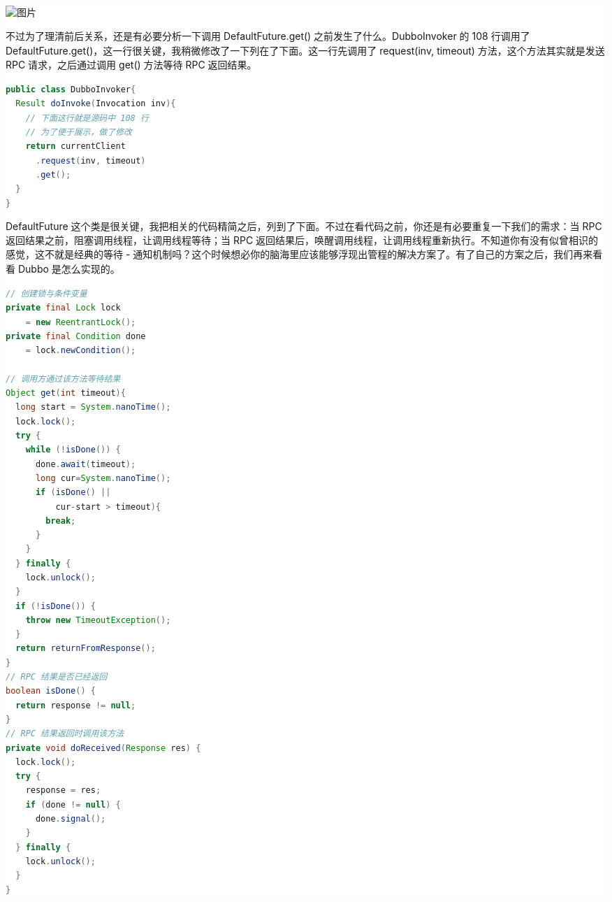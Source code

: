 ![图片](https://static001.geekbang.org/resource/image/a9/c5/a924d23fc43d31267473f2dc91396ec5.png)

不过为了理清前后关系，还是有必要分析一下调用 DefaultFuture.get() 之前发生了什么。DubboInvoker 的 108 行调用了 DefaultFuture.get()，这一行很关键，我稍微修改了一下列在了下面。这一行先调用了 request(inv, timeout) 方法，这个方法其实就是发送 RPC 请求，之后通过调用 get() 方法等待 RPC 返回结果。

```java 
public class DubboInvoker{
  Result doInvoke(Invocation inv){
    // 下面这行就是源码中 108 行
    // 为了便于展示，做了修改
    return currentClient 
      .request(inv, timeout)
      .get();
  }
}

 ``` 
DefaultFuture 这个类是很关键，我把相关的代码精简之后，列到了下面。不过在看代码之前，你还是有必要重复一下我们的需求：当 RPC 返回结果之前，阻塞调用线程，让调用线程等待；当 RPC 返回结果后，唤醒调用线程，让调用线程重新执行。不知道你有没有似曾相识的感觉，这不就是经典的等待 - 通知机制吗？这个时候想必你的脑海里应该能够浮现出管程的解决方案了。有了自己的方案之后，我们再来看看 Dubbo 是怎么实现的。

```java 
// 创建锁与条件变量
private final Lock lock 
    = new ReentrantLock();
private final Condition done 
    = lock.newCondition();
 
// 调用方通过该方法等待结果
Object get(int timeout){
  long start = System.nanoTime();
  lock.lock();
  try {
	while (!isDone()) {
	  done.await(timeout);
      long cur=System.nanoTime();
	  if (isDone() || 
          cur-start > timeout){
	    break;
	  }
	}
  } finally {
	lock.unlock();
  }
  if (!isDone()) {
	throw new TimeoutException();
  }
  return returnFromResponse();
}
// RPC 结果是否已经返回
boolean isDone() {
  return response != null;
}
// RPC 结果返回时调用该方法   
private void doReceived(Response res) {
  lock.lock();
  try {
    response = res;
    if (done != null) {
      done.signal();
    }
  } finally {
    lock.unlock();
  }
}
```